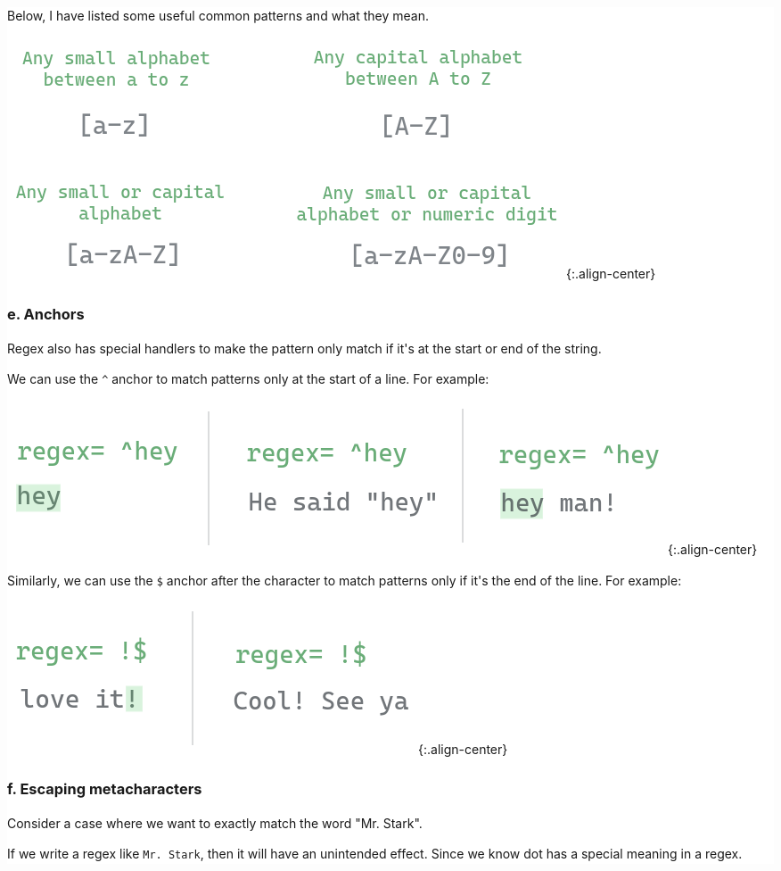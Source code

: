 Below, I have listed some useful common patterns and what they mean.  

![](/images/regex-common-pattern-for-bracket.png){:.align-center}  

### e. Anchors  
Regex also has special handlers to make the pattern only match if it's at the start or end of the string.  

We can use the `^` anchor to match patterns only at the start of a line. For example: 

![](/images/regex-start-anchor.png){:.align-center}  

Similarly, we can use the `$` anchor after the character to match patterns only if it's the end of the line. For example:

![](/images/regex-anchor-end.png){:.align-center}  

### f. Escaping metacharacters  
Consider a case where we want to exactly match the word "Mr. Stark". 

If we write a regex like `Mr. Stark`, then it will have an unintended effect. Since we know dot has a special meaning in a regex.
